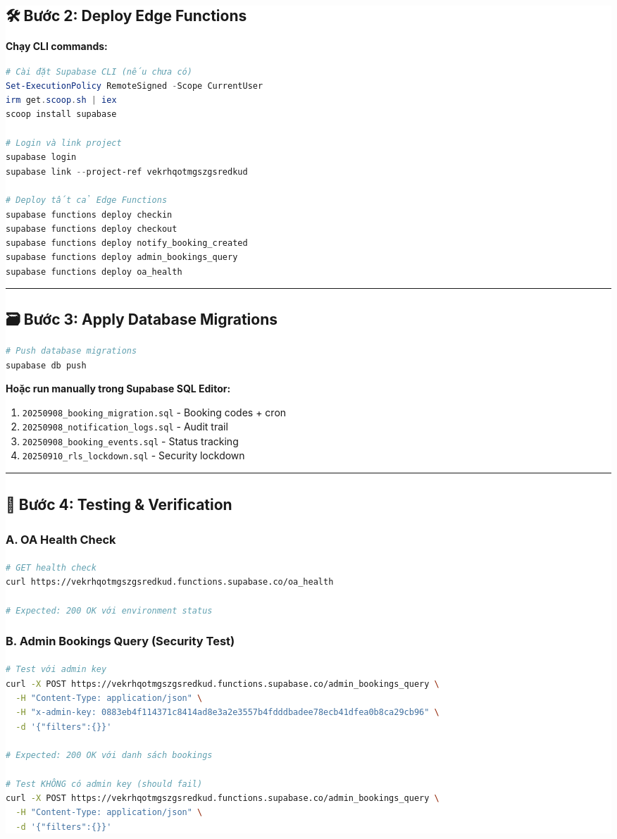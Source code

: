 
## 🛠️ Bước 2: Deploy Edge Functions

**Chạy CLI commands:**

```powershell
# Cài đặt Supabase CLI (nếu chưa có)
Set-ExecutionPolicy RemoteSigned -Scope CurrentUser
irm get.scoop.sh | iex
scoop install supabase

# Login và link project
supabase login
supabase link --project-ref vekrhqotmgszgsredkud

# Deploy tất cả Edge Functions
supabase functions deploy checkin
supabase functions deploy checkout  
supabase functions deploy notify_booking_created
supabase functions deploy admin_bookings_query
supabase functions deploy oa_health
```

---

## 🗃️ Bước 3: Apply Database Migrations

```powershell
# Push database migrations
supabase db push
```

**Hoặc run manually trong Supabase SQL Editor:**

1. `20250908_booking_migration.sql` - Booking codes + cron
2. `20250908_notification_logs.sql` - Audit trail  
3. `20250908_booking_events.sql` - Status tracking
4. `20250910_rls_lockdown.sql` - Security lockdown

---

## 🧪 Bước 4: Testing & Verification

### **A. OA Health Check**
```bash
# GET health check
curl https://vekrhqotmgszgsredkud.functions.supabase.co/oa_health

# Expected: 200 OK với environment status
```

### **B. Admin Bookings Query (Security Test)**
```bash
# Test với admin key
curl -X POST https://vekrhqotmgszgsredkud.functions.supabase.co/admin_bookings_query \
  -H "Content-Type: application/json" \
  -H "x-admin-key: 0883eb4f114371c8414ad8e3a2e3557b4fdddbadee78ecb41dfea0b8ca29cb96" \
  -d '{"filters":{}}'

# Expected: 200 OK với danh sách bookings

# Test KHÔNG có admin key (should fail)
curl -X POST https://vekrhqotmgszgsredkud.functions.supabase.co/admin_bookings_query \
  -H "Content-Type: application/json" \
  -d '{"filters":{}}'
```